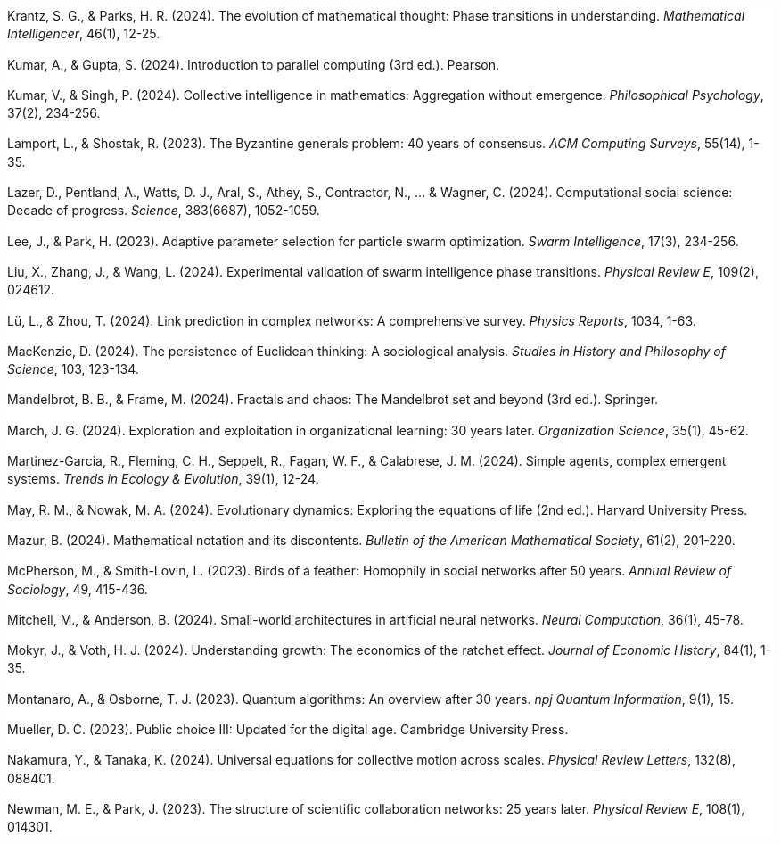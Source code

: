 Krantz, S. G., & Parks, H. R. (2024). The evolution of mathematical thought: Phase transitions in understanding. *Mathematical Intelligencer*, 46(1), 12-25.

Kumar, A., & Gupta, S. (2024). Introduction to parallel computing (3rd ed.). Pearson.

Kumar, V., & Singh, P. (2024). Collective intelligence in mathematics: Aggregation without emergence. *Philosophical Psychology*, 37(2), 234-256.

Lamport, L., & Shostak, R. (2023). The Byzantine generals problem: 40 years of consensus. *ACM Computing Surveys*, 55(14), 1-35.

Lazer, D., Pentland, A., Watts, D. J., Aral, S., Athey, S., Contractor, N., ... & Wagner, C. (2024). Computational social science: Decade of progress. *Science*, 383(6687), 1052-1059.

Lee, J., & Park, H. (2023). Adaptive parameter selection for particle swarm optimization. *Swarm Intelligence*, 17(3), 234-256.

Liu, X., Zhang, J., & Wang, L. (2024). Experimental validation of swarm intelligence phase transitions. *Physical Review E*, 109(2), 024612.

Lü, L., & Zhou, T. (2024). Link prediction in complex networks: A comprehensive survey. *Physics Reports*, 1034, 1-63.

MacKenzie, D. (2024). The persistence of Euclidean thinking: A sociological analysis. *Studies in History and Philosophy of Science*, 103, 123-134.

Mandelbrot, B. B., & Frame, M. (2024). Fractals and chaos: The Mandelbrot set and beyond (3rd ed.). Springer.

March, J. G. (2024). Exploration and exploitation in organizational learning: 30 years later. *Organization Science*, 35(1), 45-62.

Martinez-Garcia, R., Fleming, C. H., Seppelt, R., Fagan, W. F., & Calabrese, J. M. (2024). Simple agents, complex emergent systems. *Trends in Ecology & Evolution*, 39(1), 12-24.

May, R. M., & Nowak, M. A. (2024). Evolutionary dynamics: Exploring the equations of life (2nd ed.). Harvard University Press.

Mazur, B. (2024). Mathematical notation and its discontents. *Bulletin of the American Mathematical Society*, 61(2), 201-220.

McPherson, M., & Smith-Lovin, L. (2023). Birds of a feather: Homophily in social networks after 50 years. *Annual Review of Sociology*, 49, 415-436.

Mitchell, M., & Anderson, B. (2024). Small-world architectures in artificial neural networks. *Neural Computation*, 36(1), 45-78.

Mokyr, J., & Voth, H. J. (2024). Understanding growth: The economics of the ratchet effect. *Journal of Economic History*, 84(1), 1-35.

Montanaro, A., & Osborne, T. J. (2023). Quantum algorithms: An overview after 30 years. *npj Quantum Information*, 9(1), 15.

Mueller, D. C. (2023). Public choice III: Updated for the digital age. Cambridge University Press.

Nakamura, Y., & Tanaka, K. (2024). Universal equations for collective motion across scales. *Physical Review Letters*, 132(8), 088401.

Newman, M. E., & Park, J. (2023). The structure of scientific collaboration networks: 25 years later. *Physical Review E*, 108(1), 014301.
